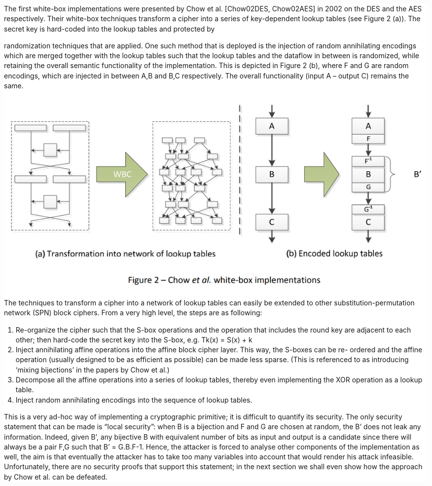 The first white-box implementations were presented by Chow et al. [Chow02DES, Chow02AES] in 2002 on the DES and the AES respectively. Their white-box techniques transform a cipher into a series of key-dependent lookup tables (see Figure 2 (a)). The secret key is hard-coded into the lookup tables and protected by
 
randomization techniques that are applied. One such method that is deployed is the injection of random annihilating encodings which are merged together with the lookup tables such that the lookup tables and the dataflow in between is randomized, while retaining the overall semantic functionality of the implementation. This is depicted in Figure 2 (b), where F and G are random encodings, which are injected in between A,B and B,C respectively. The overall functionality (input A – output C) remains the same.

![](/img/posts/whitebox/whitebox02.png)

The techniques to transform a cipher into a network of lookup tables can easily be extended to other substitution-permutation network (SPN) block ciphers. From a very high level, the steps are as following:
1.	Re-organize the cipher such that the S-box operations and the operation that includes the round key are adjacent to each other; then hard-code the secret key into the S-box, e.g. Tk(x) = S(x) + k
2.	Inject annihilating affine operations into the affine block cipher layer. This way, the S-boxes can be re- ordered and the affine operation (usually designed to be as efficient as possible) can be made less sparse. (This is referenced to as introducing ‘mixing bijections’ in the papers by Chow et al.)
3.	Decompose all the affine operations into a series of lookup tables, thereby even implementing the XOR operation as a lookup table.
4.	Inject random annihilating encodings into the sequence of lookup tables.

This is a very ad-hoc way of implementing a cryptographic primitive; it is difficult to quantify its security. The only security statement that can be made is “local security”: when B is a bijection and F and G are chosen at random, the B’ does not leak any information. Indeed, given B’, any bijective B with equivalent number of bits as input and output is a candidate since there will always be a pair F,G such that B’ = G.B.F-1. Hence, the attacker is forced to analyse other components of the implementation as well, the aim is that eventually the attacker has to take too many variables into account that would render his attack infeasible. Unfortunately, there are no security proofs that support this statement; in the next section we shall even show how the approach by Chow et al. can be defeated.
